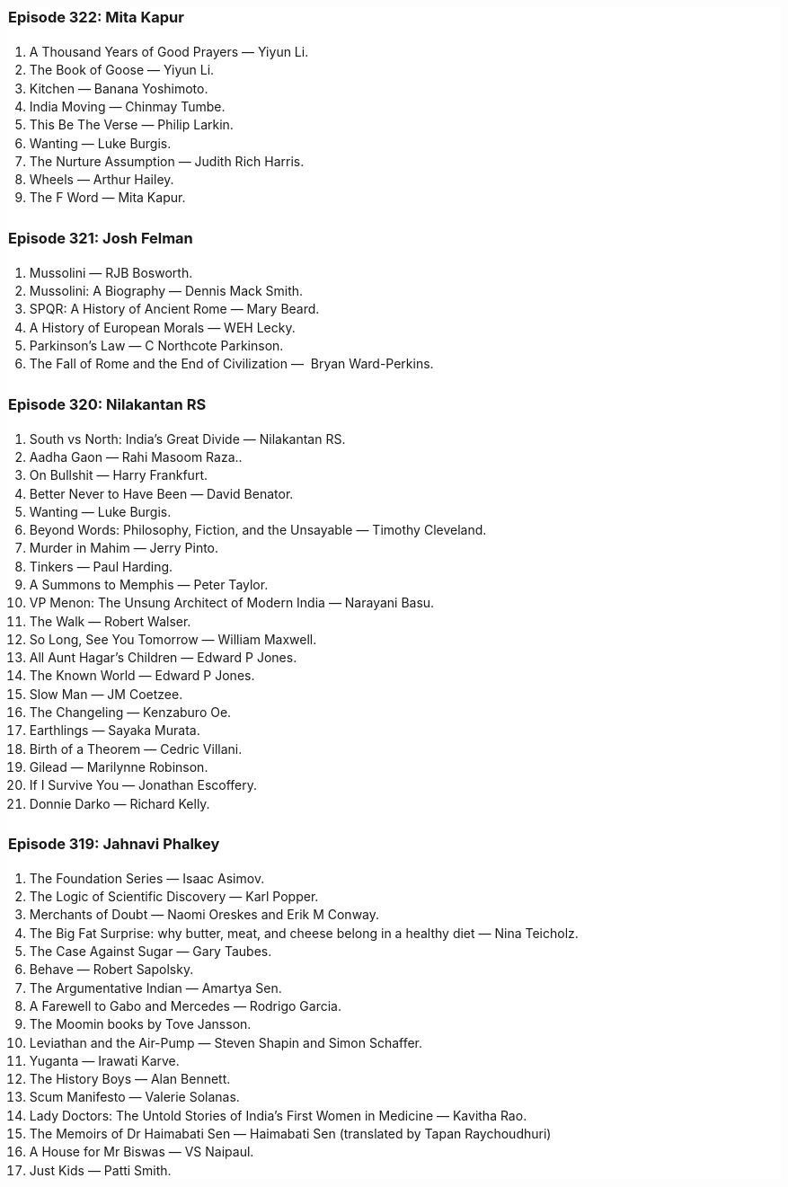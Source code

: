 ### Episode 322: Mita Kapur

1. A Thousand Years of Good Prayers — Yiyun Li.
2. The Book of Goose — Yiyun Li.
3. Kitchen — Banana Yoshimoto.
4. India Moving — Chinmay Tumbe.
5. This Be The Verse — Philip Larkin.
6. Wanting — Luke Burgis.
7. The Nurture Assumption — Judith Rich Harris.
8. Wheels — Arthur Hailey.
9. The F Word — Mita Kapur.

### Episode 321: Josh Felman

1. Mussolini — RJB Bosworth.
2. Mussolini: A Biography — Dennis Mack Smith.
3. SPQR: A History of Ancient Rome — Mary Beard.
4. A History of European Morals — WEH Lecky.
5. Parkinson’s Law — C Northcote Parkinson.
6. The Fall of Rome and the End of Civilization —  Bryan Ward-Perkins.

### Episode 320: Nilakantan RS

1. South vs North: India’s Great Divide — Nilakantan RS.
2. Aadha Gaon — Rahi Masoom Raza..
3. On Bullshit — Harry Frankfurt.
4. Better Never to Have Been — David Benator.
5. Wanting — Luke Burgis.
6. Beyond Words: Philosophy, Fiction, and the Unsayable — Timothy Cleveland.
7. Murder in Mahim — Jerry Pinto.
8. Tinkers — Paul Harding.
9. A Summons to Memphis — Peter Taylor.
10. VP Menon: The Unsung Architect of Modern India — Narayani Basu.
11. The Walk — Robert Walser.
12. So Long, See You Tomorrow — William Maxwell.
13. All Aunt Hagar’s Children — Edward P Jones.
14. The Known World — Edward P Jones.
15. Slow Man — JM Coetzee.
16. The Changeling — Kenzaburo Oe.
17. Earthlings — Sayaka Murata.
18. Birth of a Theorem — Cedric Villani.
19. Gilead — Marilynne Robinson.
20. If I Survive You — Jonathan Escoffery.
21. Donnie Darko — Richard Kelly.

### Episode 319: Jahnavi Phalkey

1. The Foundation Series — Isaac Asimov.
2. The Logic of Scientific Discovery — Karl Popper.
3. Merchants of Doubt — Naomi Oreskes and Erik M Conway.
4. The Big Fat Surprise: why butter, meat, and cheese belong in a healthy diet — Nina Teicholz.
5. The Case Against Sugar — Gary Taubes.
6. Behave — Robert Sapolsky.
7. The Argumentative Indian — Amartya Sen.
8. A Farewell to Gabo and Mercedes — Rodrigo Garcia.
9. The Moomin books by Tove Jansson.
10. Leviathan and the Air-Pump — Steven Shapin and Simon Schaffer.
11. Yuganta — Irawati Karve.
12. The History Boys — Alan Bennett.
13. Scum Manifesto — Valerie Solanas.
14. Lady Doctors: The Untold Stories of India’s First Women in Medicine — Kavitha Rao.
15. The Memoirs of Dr Haimabati Sen — Haimabati Sen (translated by Tapan Raychoudhuri)
16. A House for Mr Biswas — VS Naipaul.
17. Just Kids — Patti Smith.